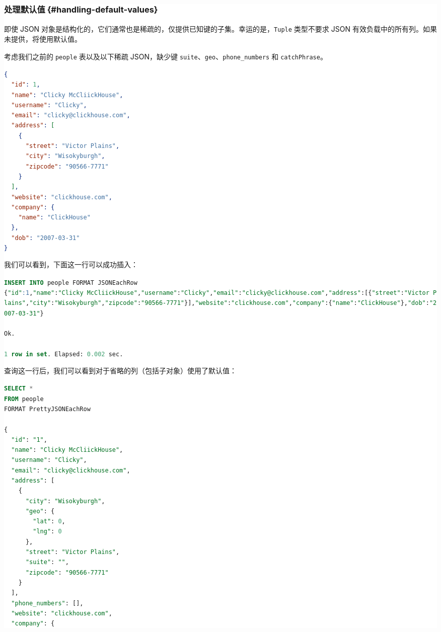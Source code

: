 ### 处理默认值 {#handling-default-values}

即使 JSON 对象是结构化的，它们通常也是稀疏的，仅提供已知键的子集。幸运的是，`Tuple` 类型不要求 JSON 有效负载中的所有列。如果未提供，将使用默认值。

考虑我们之前的 `people` 表以及以下稀疏 JSON，缺少键 `suite`、`geo`、`phone_numbers` 和 `catchPhrase`。

```json
{
  "id": 1,
  "name": "Clicky McCliickHouse",
  "username": "Clicky",
  "email": "clicky@clickhouse.com",
  "address": [
    {
      "street": "Victor Plains",
      "city": "Wisokyburgh",
      "zipcode": "90566-7771"
    }
  ],
  "website": "clickhouse.com",
  "company": {
    "name": "ClickHouse"
  },
  "dob": "2007-03-31"
}
```

我们可以看到，下面这一行可以成功插入：

```sql
INSERT INTO people FORMAT JSONEachRow
{"id":1,"name":"Clicky McCliickHouse","username":"Clicky","email":"clicky@clickhouse.com","address":[{"street":"Victor Plains","city":"Wisokyburgh","zipcode":"90566-7771"}],"website":"clickhouse.com","company":{"name":"ClickHouse"},"dob":"2007-03-31"}

Ok.

1 row in set. Elapsed: 0.002 sec.
```

查询这一行后，我们可以看到对于省略的列（包括子对象）使用了默认值：

```sql
SELECT *
FROM people
FORMAT PrettyJSONEachRow

{
  "id": "1",
  "name": "Clicky McCliickHouse",
  "username": "Clicky",
  "email": "clicky@clickhouse.com",
  "address": [
    {
      "city": "Wisokyburgh",
      "geo": {
        "lat": 0,
        "lng": 0
      },
      "street": "Victor Plains",
      "suite": "",
      "zipcode": "90566-7771"
    }
  ],
  "phone_numbers": [],
  "website": "clickhouse.com",
  "company": {
```